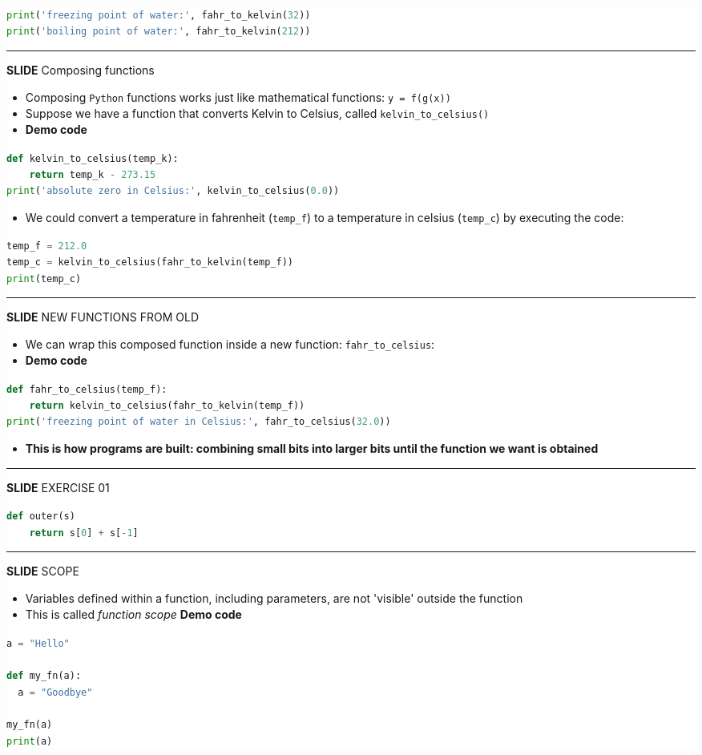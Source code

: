 ```python
print('freezing point of water:', fahr_to_kelvin(32))
print('boiling point of water:', fahr_to_kelvin(212))
```

----
**SLIDE** Composing functions

* Composing `Python` functions works just like mathematical functions: `y = f(g(x))`
* Suppose we have a function that converts Kelvin to Celsius, called `kelvin_to_celsius()`
* **Demo code**

```python
def kelvin_to_celsius(temp_k):
    return temp_k - 273.15
print('absolute zero in Celsius:', kelvin_to_celsius(0.0))
```

* We could convert a temperature in fahrenheit (`temp_f`) to a temperature in celsius (`temp_c`) by executing the code:

```python
temp_f = 212.0
temp_c = kelvin_to_celsius(fahr_to_kelvin(temp_f))
print(temp_c)
```

----
**SLIDE** NEW FUNCTIONS FROM OLD

* We can wrap this composed function inside a new function: `fahr_to_celsius`:
* **Demo code**

```python
def fahr_to_celsius(temp_f):
    return kelvin_to_celsius(fahr_to_kelvin(temp_f))
print('freezing point of water in Celsius:', fahr_to_celsius(32.0))
```

* **This is how programs are built: combining small bits into larger bits until the function we want is obtained**

----
**SLIDE** EXERCISE 01

```python
def outer(s)
    return s[0] + s[-1]
```

----
**SLIDE** SCOPE

* Variables defined within a function, including parameters, are not 'visible' outside the function
* This is called *function scope*
**Demo code**

```python
a = "Hello"

def my_fn(a):
  a = "Goodbye"
  
my_fn(a)  
print(a)
```
